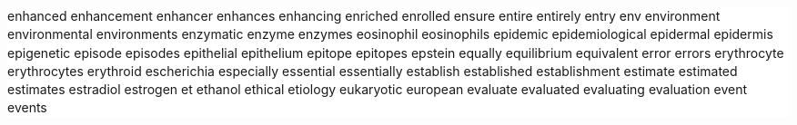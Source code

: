enhanced
enhancement
enhancer
enhances
enhancing
enriched
enrolled
ensure
entire
entirely
entry
env
environment
environmental
environments
enzymatic
enzyme
enzymes
eosinophil
eosinophils
epidemic
epidemiological
epidermal
epidermis
epigenetic
episode
episodes
epithelial
epithelium
epitope
epitopes
epstein
equally
equilibrium
equivalent
error
errors
erythrocyte
erythrocytes
erythroid
escherichia
especially
essential
essentially
establish
established
establishment
estimate
estimated
estimates
estradiol
estrogen
et
ethanol
ethical
etiology
eukaryotic
european
evaluate
evaluated
evaluating
evaluation
event
events